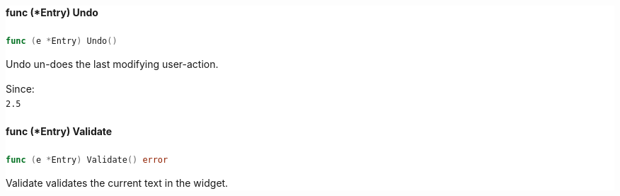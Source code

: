 #### func (*Entry) Undo

```go
func (e *Entry) Undo()
```
Undo un-does the last modifying user-action.


<div class="since">Since: <code>
2.5</code></div>

#### func (*Entry) Validate

```go
func (e *Entry) Validate() error
```
Validate validates the current text in the widget.
